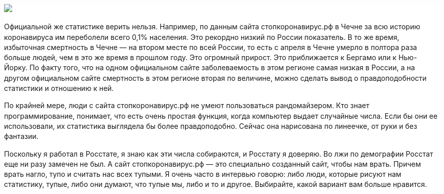 ![](https://assets.discours.io/unsafe/900x/production/image/1f7b39c0-348b-11eb-9f2d-e737a7b72b32.jpg)

Официальной же статистике верить нельзя. Например, по данным сайта стопкоронавирус.рф в Чечне за всю историю коронавируса им переболели всего 0,1% населения. Это рекордно низкий по России показатель. В то же время, избыточная смертность в Чечне — на втором месте по всей России, то есть с апреля в Чечне умерло в полтора раза больше людей, чем в это же время в прошлом году. Это огромный прирост. Это приближается к Бергамо или к Нью-Йорку. По факту того, что на одном официальном сайте заболеваемость в этом регионе самая низкая в России, а на другом официальном сайте смертность в этом регионе вторая по величине, можно сделать вывод о правдоподобности статистики и отношению к ней.

По крайней мере, люди с сайта стопкоронавирус.рф не умеют пользоваться рандомайзером. Кто знает программирование, понимает, что есть очень простая функция, когда компьютер выдает случайные числа. Если бы они ее использовали, их статистика выглядела бы более правдоподобно. Сейчас она нарисована по линеечке, от руки и без фантазии.

Поскольку я работал в Росстате, я знаю как эти числа собираются, и Росстату я доверяю. Во лжи по демографии Росстат еще ни разу замечен не был. А сайт стопкоронавирус.рф — это специально созданный сайт, чтобы нам врать. Причем врать нагло, тупо и считать нас всех тупыми. Я очень часто в интервью говорю: либо люди, которые рисуют нам статистику, тупые, либо они думают, что тупые мы, либо и то и другое. Выбирайте, какой вариант вам больше нравится.
